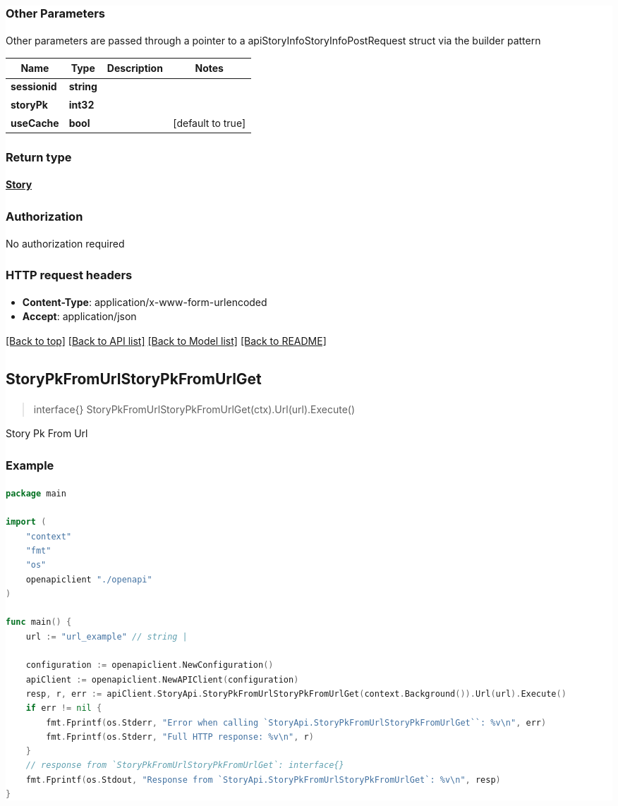 ### Other Parameters

Other parameters are passed through a pointer to a apiStoryInfoStoryInfoPostRequest struct via the builder pattern


Name | Type | Description  | Notes
------------- | ------------- | ------------- | -------------
 **sessionid** | **string** |  | 
 **storyPk** | **int32** |  | 
 **useCache** | **bool** |  | [default to true]

### Return type

[**Story**](Story.md)

### Authorization

No authorization required

### HTTP request headers

- **Content-Type**: application/x-www-form-urlencoded
- **Accept**: application/json

[[Back to top]](#) [[Back to API list]](../README.md#documentation-for-api-endpoints)
[[Back to Model list]](../README.md#documentation-for-models)
[[Back to README]](../README.md)


## StoryPkFromUrlStoryPkFromUrlGet

> interface{} StoryPkFromUrlStoryPkFromUrlGet(ctx).Url(url).Execute()

Story Pk From Url



### Example

```go
package main

import (
    "context"
    "fmt"
    "os"
    openapiclient "./openapi"
)

func main() {
    url := "url_example" // string | 

    configuration := openapiclient.NewConfiguration()
    apiClient := openapiclient.NewAPIClient(configuration)
    resp, r, err := apiClient.StoryApi.StoryPkFromUrlStoryPkFromUrlGet(context.Background()).Url(url).Execute()
    if err != nil {
        fmt.Fprintf(os.Stderr, "Error when calling `StoryApi.StoryPkFromUrlStoryPkFromUrlGet``: %v\n", err)
        fmt.Fprintf(os.Stderr, "Full HTTP response: %v\n", r)
    }
    // response from `StoryPkFromUrlStoryPkFromUrlGet`: interface{}
    fmt.Fprintf(os.Stdout, "Response from `StoryApi.StoryPkFromUrlStoryPkFromUrlGet`: %v\n", resp)
}
```
